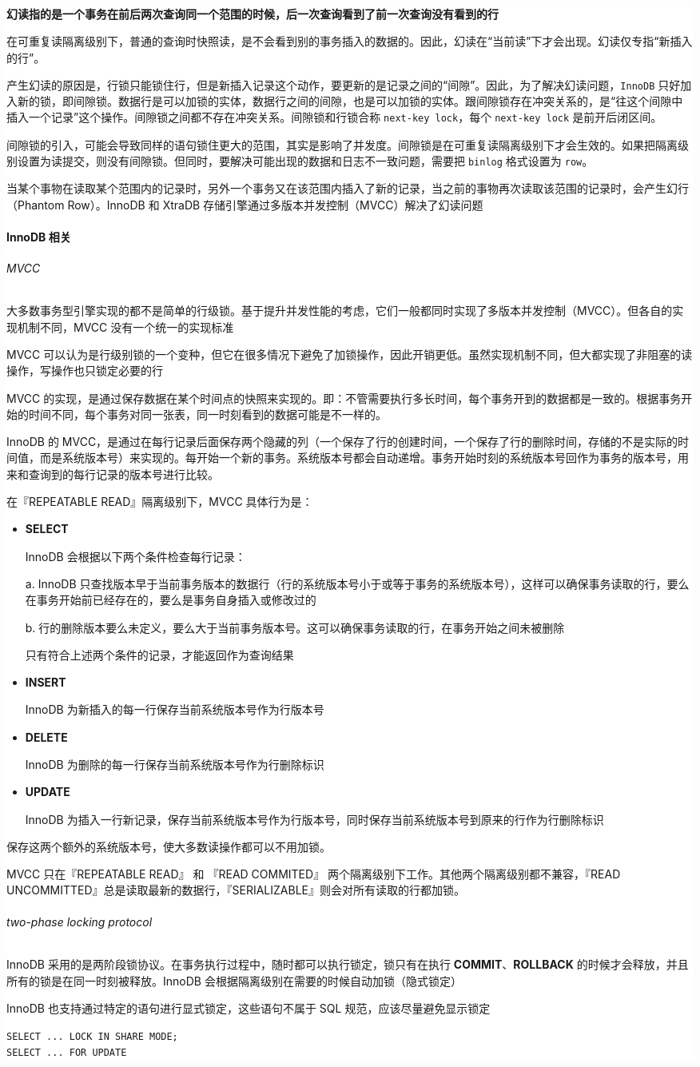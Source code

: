   **幻读指的是一个事务在前后两次查询同一个范围的时候，后一次查询看到了前一次查询没有看到的行**

  在可重复读隔离级别下，普通的查询时快照读，是不会看到别的事务插入的数据的。因此，幻读在“当前读”下才会出现。幻读仅专指“新插入的行”。
  
  产生幻读的原因是，行锁只能锁住行，但是新插入记录这个动作，要更新的是记录之间的“间隙”。因此，为了解决幻读问题，`InnoDB` 只好加入新的锁，即间隙锁。数据行是可以加锁的实体，数据行之间的间隙，也是可以加锁的实体。跟间隙锁存在冲突关系的，是“往这个间隙中插入一个记录”这个操作。间隙锁之间都不存在冲突关系。间隙锁和行锁合称 `next-key lock`，每个 `next-key lock` 是前开后闭区间。
  
  间隙锁的引入，可能会导致同样的语句锁住更大的范围，其实是影响了并发度。间隙锁是在可重复读隔离级别下才会生效的。如果把隔离级别设置为读提交，则没有间隙锁。但同时，要解决可能出现的数据和日志不一致问题，需要把 `binlog` 格式设置为 `row`。
  
  当某个事物在读取某个范围内的记录时，另外一个事务又在该范围内插入了新的记录，当之前的事物再次读取该范围的记录时，会产生幻行（Phantom Row）。InnoDB 和 XtraDB 存储引擎通过多版本并发控制（MVCC）解决了幻读问题

#### InnoDB 相关

###### MVCC

大多数事务型引擎实现的都不是简单的行级锁。基于提升并发性能的考虑，它们一般都同时实现了多版本并发控制（MVCC）。但各自的实现机制不同，MVCC 没有一个统一的实现标准

MVCC 可以认为是行级别锁的一个变种，但它在很多情况下避免了加锁操作，因此开销更低。虽然实现机制不同，但大都实现了非阻塞的读操作，写操作也只锁定必要的行

MVCC 的实现，是通过保存数据在某个时间点的快照来实现的。即：不管需要执行多长时间，每个事务开到的数据都是一致的。根据事务开始的时间不同，每个事务对同一张表，同一时刻看到的数据可能是不一样的。

InnoDB 的 MVCC，是通过在每行记录后面保存两个隐藏的列（一个保存了行的创建时间，一个保存了行的删除时间，存储的不是实际的时间值，而是系统版本号）来实现的。每开始一个新的事务。系统版本号都会自动递增。事务开始时刻的系统版本号回作为事务的版本号，用来和查询到的每行记录的版本号进行比较。

在『REPEATABLE READ』隔离级别下，MVCC 具体行为是：

* **SELECT**

  InnoDB 会根据以下两个条件检查每行记录：

  a. InnoDB 只查找版本早于当前事务版本的数据行（行的系统版本号小于或等于事务的系统版本号），这样可以确保事务读取的行，要么在事务开始前已经存在的，要么是事务自身插入或修改过的

  b. 行的删除版本要么未定义，要么大于当前事务版本号。这可以确保事务读取的行，在事务开始之间未被删除

  只有符合上述两个条件的记录，才能返回作为查询结果

* **INSERT**

  InnoDB 为新插入的每一行保存当前系统版本号作为行版本号

* **DELETE**

  InnoDB 为删除的每一行保存当前系统版本号作为行删除标识

* **UPDATE**

  InnoDB 为插入一行新记录，保存当前系统版本号作为行版本号，同时保存当前系统版本号到原来的行作为行删除标识

保存这两个额外的系统版本号，使大多数读操作都可以不用加锁。

MVCC 只在『REPEATABLE READ』 和 『READ COMMITED』 两个隔离级别下工作。其他两个隔离级别都不兼容，『READ UNCOMMITTED』总是读取最新的数据行，『SERIALIZABLE』则会对所有读取的行都加锁。

###### two-phase locking protocol

InnoDB 采用的是两阶段锁协议。在事务执行过程中，随时都可以执行锁定，锁只有在执行 **COMMIT**、**ROLLBACK** 的时候才会释放，并且所有的锁是在同一时刻被释放。InnoDB 会根据隔离级别在需要的时候自动加锁（隐式锁定）

InnoDB 也支持通过特定的语句进行显式锁定，这些语句不属于 SQL 规范，应该尽量避免显示锁定

```mysql
SELECT ... LOCK IN SHARE MODE;
SELECT ... FOR UPDATE
```




